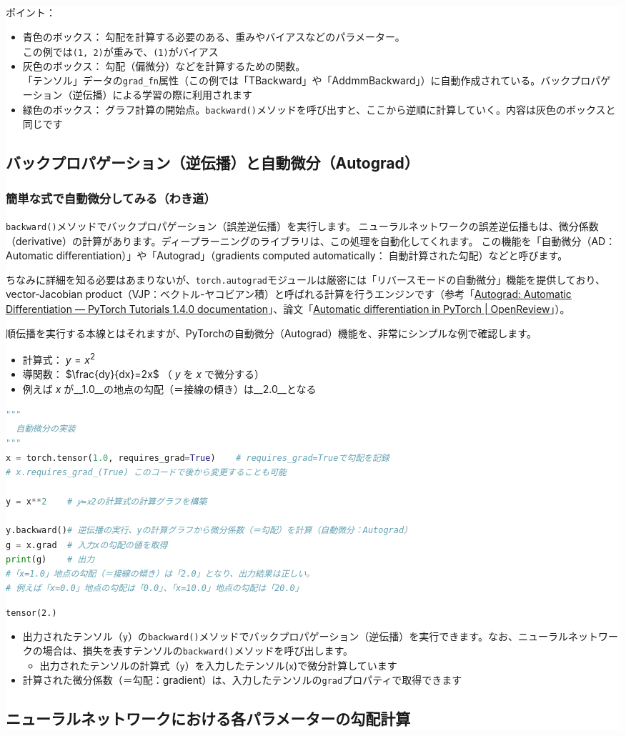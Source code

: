 


ポイント：
- 青色のボックス： 勾配を計算する必要のある、重みやバイアスなどのパラメーター。<br>この例では`(1, 2)`が重みで、`(1)`がバイアス
- 灰色のボックス： 勾配（偏微分）などを計算するための関数。<br>「テンソル」データの`grad_fn`属性（この例では「TBackward」や「AddmmBackward」）に自動作成されている。バックプロパゲーション（逆伝播）による学習の際に利用されます
- 緑色のボックス： グラフ計算の開始点。`backward()`メソッドを呼び出すと、ここから逆順に計算していく。内容は灰色のボックスと同じです

## バックプロパゲーション（逆伝播）と自動微分（Autograd）

### 簡単な式で自動微分してみる（わき道）

`backward()`メソッドでバックプロパゲーション（誤差逆伝播）を実行します。
ニューラルネットワークの誤差逆伝播もは、微分係数（derivative）の計算があります。ディープラーニングのライブラリは、この処理を自動化してくれます。
この機能を「自動微分（AD： Automatic differentiation）」や「Autograd」（gradients computed automatically： 自動計算された勾配）などと呼びます。

ちなみに詳細を知る必要はあまりないが、`torch.autograd`モジュールは厳密には「リバースモードの自動微分」機能を提供しており、vector-Jacobian product（VJP：ベクトル-ヤコビアン積）と呼ばれる計算を行うエンジンです（参考「[Autograd: Automatic Differentiation — PyTorch Tutorials 1.4.0 documentation](https://pytorch.org/tutorials/beginner/blitz/autograd_tutorial.html#sphx-glr-beginner-blitz-autograd-tutorial-py)」、論文「[Automatic differentiation in PyTorch | OpenReview](https://openreview.net/forum?id=BJJsrmfCZ)」）。

順伝播を実行する本線とはそれますが、PyTorchの自動微分（Autograd）機能を、非常にシンプルな例で確認します。

- 計算式： $y=x^2$
- 導関数： $\frac{dy}{dx}=2x$ （ $y$ を $x$ で微分する）
- 例えば $x$ が__1.0__の地点の勾配（＝接線の傾き）は__2.0__となる


```python
"""
  自動微分の実装
"""
x = torch.tensor(1.0, requires_grad=True)    # requires_grad=Trueで勾配を記録
# x.requires_grad_(True) このコードで後から変更することも可能

y = x**2    # 𝑦=𝑥2の計算式の計算グラフを構築

y.backward()# 逆伝播の実行、yの計算グラフから微分係数（＝勾配）を計算（自動微分：Autograd）
g = x.grad  # 入力xの勾配の値を取得
print(g)    # 出力
#「x=1.0」地点の勾配（＝接線の傾き）は「2.0」となり、出力結果は正しい。
# 例えば「x=0.0」地点の勾配は「0.0」、「x=10.0」地点の勾配は「20.0」
```

    tensor(2.)
    

- 出力されたテンソル（`y`）の`backward()`メソッドでバックプロパゲーション（逆伝播）を実行できます。なお、ニューラルネットワークの場合は、損失を表すテンソルの`backward()`メソッドを呼び出します。
  - 出力されたテンソルの計算式（`y`）を入力したテンソル(`x`)で微分計算しています
- 計算された微分係数（＝勾配：gradient）は、入力したテンソルの`grad`プロパティで取得できます

## ニューラルネットワークにおける各パラメーターの勾配計算
